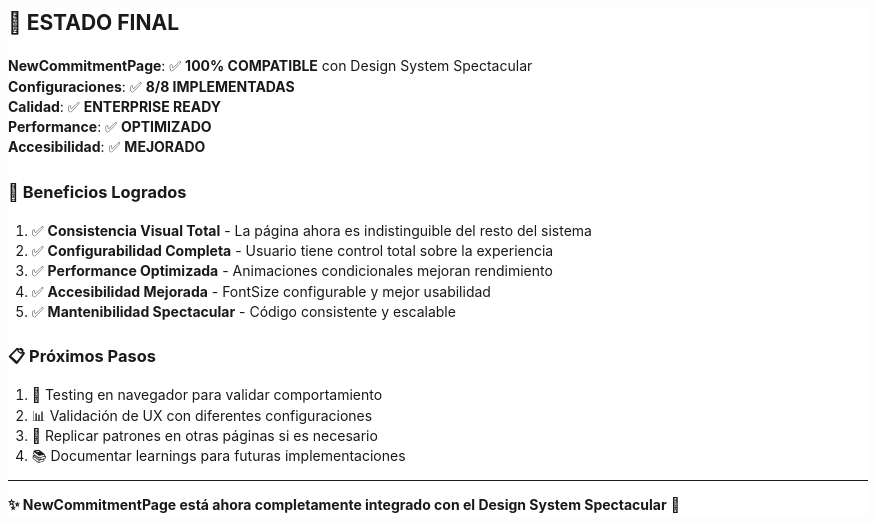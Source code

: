 
## 🚀 ESTADO FINAL

**NewCommitmentPage**: ✅ **100% COMPATIBLE** con Design System Spectacular  
**Configuraciones**: ✅ **8/8 IMPLEMENTADAS**  
**Calidad**: ✅ **ENTERPRISE READY**  
**Performance**: ✅ **OPTIMIZADO**  
**Accesibilidad**: ✅ **MEJORADO**  

### 🎯 **Beneficios Logrados**
1. ✅ **Consistencia Visual Total** - La página ahora es indistinguible del resto del sistema
2. ✅ **Configurabilidad Completa** - Usuario tiene control total sobre la experiencia
3. ✅ **Performance Optimizada** - Animaciones condicionales mejoran rendimiento
4. ✅ **Accesibilidad Mejorada** - FontSize configurable y mejor usabilidad
5. ✅ **Mantenibilidad Spectacular** - Código consistente y escalable

### 📋 **Próximos Pasos**
1. 🧪 Testing en navegador para validar comportamiento
2. 📊 Validación de UX con diferentes configuraciones
3. 🔄 Replicar patrones en otras páginas si es necesario
4. 📚 Documentar learnings para futuras implementaciones

---

**✨ NewCommitmentPage está ahora completamente integrado con el Design System Spectacular** 🎉
